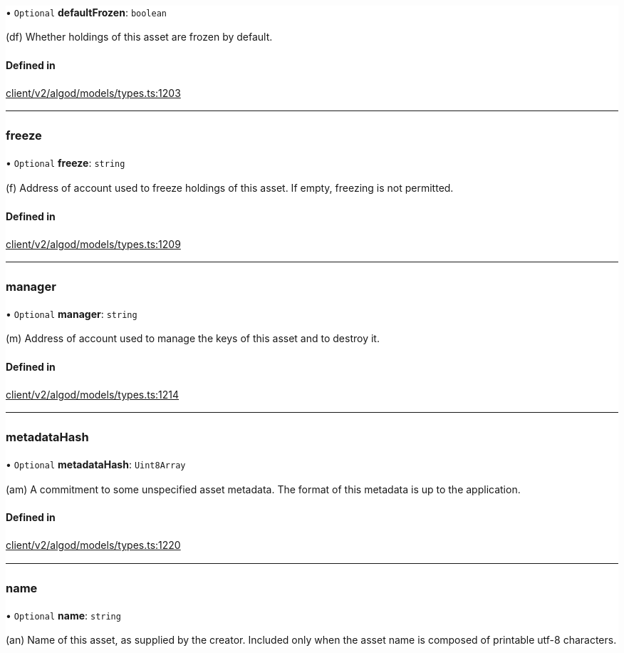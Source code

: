 • `Optional` **defaultFrozen**: `boolean`

(df) Whether holdings of this asset are frozen by default.

#### Defined in

[client/v2/algod/models/types.ts:1203](https://github.com/algorand/js-algorand-sdk/blob/13a5d73/src/client/v2/algod/models/types.ts#L1203)

___

### freeze

• `Optional` **freeze**: `string`

(f) Address of account used to freeze holdings of this asset. If empty, freezing
is not permitted.

#### Defined in

[client/v2/algod/models/types.ts:1209](https://github.com/algorand/js-algorand-sdk/blob/13a5d73/src/client/v2/algod/models/types.ts#L1209)

___

### manager

• `Optional` **manager**: `string`

(m) Address of account used to manage the keys of this asset and to destroy it.

#### Defined in

[client/v2/algod/models/types.ts:1214](https://github.com/algorand/js-algorand-sdk/blob/13a5d73/src/client/v2/algod/models/types.ts#L1214)

___

### metadataHash

• `Optional` **metadataHash**: `Uint8Array`

(am) A commitment to some unspecified asset metadata. The format of this
metadata is up to the application.

#### Defined in

[client/v2/algod/models/types.ts:1220](https://github.com/algorand/js-algorand-sdk/blob/13a5d73/src/client/v2/algod/models/types.ts#L1220)

___

### name

• `Optional` **name**: `string`

(an) Name of this asset, as supplied by the creator. Included only when the
asset name is composed of printable utf-8 characters.
